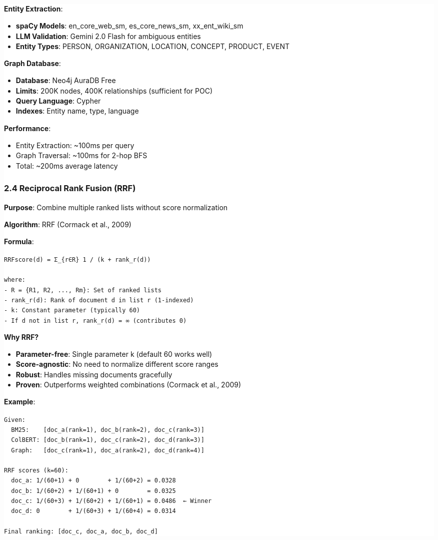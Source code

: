 **Entity Extraction**:
- **spaCy Models**: en_core_web_sm, es_core_news_sm, xx_ent_wiki_sm
- **LLM Validation**: Gemini 2.0 Flash for ambiguous entities
- **Entity Types**: PERSON, ORGANIZATION, LOCATION, CONCEPT, PRODUCT, EVENT

**Graph Database**:
- **Database**: Neo4j AuraDB Free
- **Limits**: 200K nodes, 400K relationships (sufficient for POC)
- **Query Language**: Cypher
- **Indexes**: Entity name, type, language

**Performance**:
- Entity Extraction: ~100ms per query
- Graph Traversal: ~100ms for 2-hop BFS
- Total: ~200ms average latency

### 2.4 Reciprocal Rank Fusion (RRF)

**Purpose**: Combine multiple ranked lists without score normalization

**Algorithm**: RRF (Cormack et al., 2009)

**Formula**:
```
RRFscore(d) = Σ_{r∈R} 1 / (k + rank_r(d))

where:
- R = {R1, R2, ..., Rm}: Set of ranked lists
- rank_r(d): Rank of document d in list r (1-indexed)
- k: Constant parameter (typically 60)
- If d not in list r, rank_r(d) = ∞ (contributes 0)
```

**Why RRF?**
- **Parameter-free**: Single parameter k (default 60 works well)
- **Score-agnostic**: No need to normalize different score ranges
- **Robust**: Handles missing documents gracefully
- **Proven**: Outperforms weighted combinations (Cormack et al., 2009)

**Example**:
```
Given:
  BM25:    [doc_a(rank=1), doc_b(rank=2), doc_c(rank=3)]
  ColBERT: [doc_b(rank=1), doc_c(rank=2), doc_d(rank=3)]
  Graph:   [doc_c(rank=1), doc_a(rank=2), doc_d(rank=4)]

RRF scores (k=60):
  doc_a: 1/(60+1) + 0        + 1/(60+2) = 0.0328
  doc_b: 1/(60+2) + 1/(60+1) + 0        = 0.0325
  doc_c: 1/(60+3) + 1/(60+2) + 1/(60+1) = 0.0486  ← Winner
  doc_d: 0        + 1/(60+3) + 1/(60+4) = 0.0314

Final ranking: [doc_c, doc_a, doc_b, doc_d]
```
